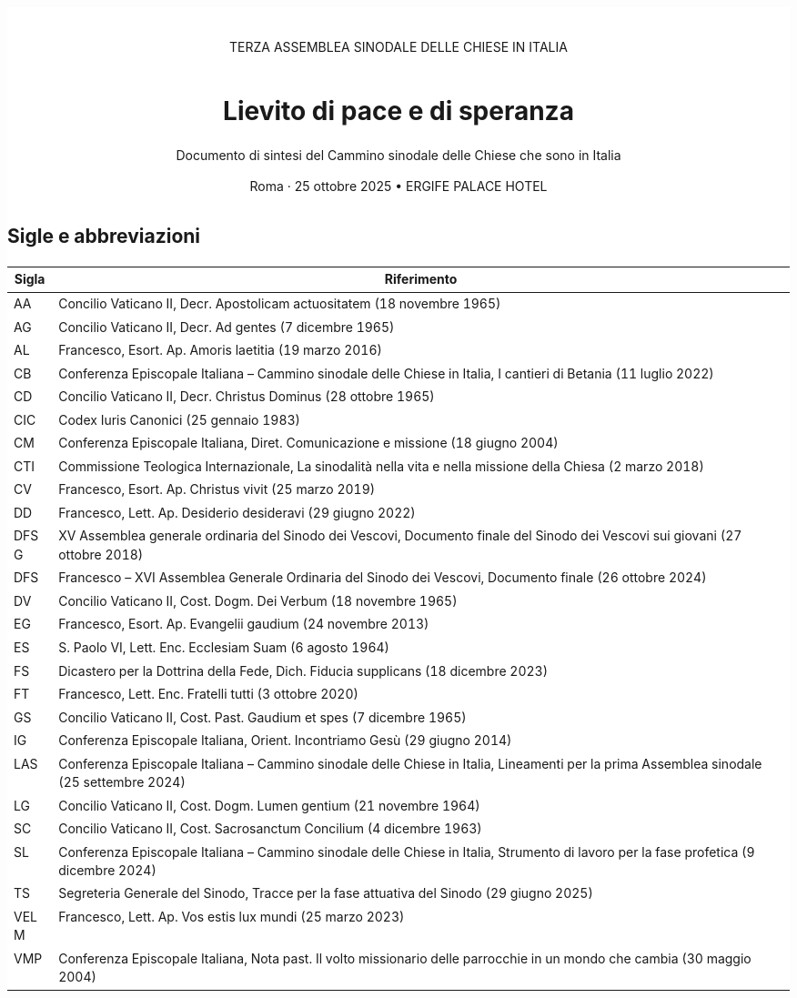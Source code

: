 <br>

<div style="text-align: center;">

TERZA ASSEMBLEA SINODALE DELLE CHIESE IN ITALIA

# Lievito di pace e di speranza

Documento di sintesi del Cammino sinodale delle Chiese che sono in Italia

Roma · 25 ottobre 2025 • ERGIFE PALACE HOTEL

</div>

<div id="vote-intero-documento"></div>

## Sigle e abbreviazioni

| Sigla | Riferimento |
|---|---|
| AA | Concilio Vaticano II, Decr. Apostolicam actuositatem (18 novembre 1965) |
| AG | Concilio Vaticano II, Decr. Ad gentes (7 dicembre 1965) |
| AL | Francesco, Esort. Ap. Amoris laetitia (19 marzo 2016) |
| CB | Conferenza Episcopale Italiana – Cammino sinodale delle Chiese in Italia, I cantieri di Betania (11 luglio 2022) |
| CD | Concilio Vaticano II, Decr. Christus Dominus (28 ottobre 1965) |
| CIC | Codex Iuris Canonici (25 gennaio 1983) |
| CM | Conferenza Episcopale Italiana, Diret. Comunicazione e missione (18 giugno 2004) |
| CTI | Commissione Teologica Internazionale, La sinodalità nella vita e nella missione della Chiesa (2 marzo 2018) |
| CV | Francesco, Esort. Ap. Christus vivit (25 marzo 2019) |
| DD | Francesco, Lett. Ap. Desiderio desideravi (29 giugno 2022) |
| DFSG | XV Assemblea generale ordinaria del Sinodo dei Vescovi, Documento finale del Sinodo dei Vescovi sui giovani (27 ottobre 2018) |
| DFS | Francesco – XVI Assemblea Generale Ordinaria del Sinodo dei Vescovi, Documento finale (26 ottobre 2024) |
| DV | Concilio Vaticano II, Cost. Dogm. Dei Verbum (18 novembre 1965) |
| EG | Francesco, Esort. Ap. Evangelii gaudium (24 novembre 2013) |
| ES | S. Paolo VI, Lett. Enc. Ecclesiam Suam (6 agosto 1964) |
| FS | Dicastero per la Dottrina della Fede, Dich. Fiducia supplicans (18 dicembre 2023) |
| FT | Francesco, Lett. Enc. Fratelli tutti (3 ottobre 2020) |
| GS | Concilio Vaticano II, Cost. Past. Gaudium et spes (7 dicembre 1965) |
| IG | Conferenza Episcopale Italiana, Orient. Incontriamo Gesù (29 giugno 2014) |
| LAS | Conferenza Episcopale Italiana – Cammino sinodale delle Chiese in Italia, Lineamenti per la prima Assemblea sinodale (25 settembre 2024) |
| LG | Concilio Vaticano II, Cost. Dogm. Lumen gentium (21 novembre 1964) |
| SC | Concilio Vaticano II, Cost. Sacrosanctum Concilium (4 dicembre 1963) |
| SL | Conferenza Episcopale Italiana – Cammino sinodale delle Chiese in Italia, Strumento di lavoro per la fase profetica (9 dicembre 2024) |
| TS | Segreteria Generale del Sinodo, Tracce per la fase attuativa del Sinodo (29 giugno 2025) |
| VELM | Francesco, Lett. Ap. Vos estis lux mundi (25 marzo 2023) |
| VMP | Conferenza Episcopale Italiana, Nota past. Il volto missionario delle parrocchie in un mondo che cambia (30 maggio 2004) |
